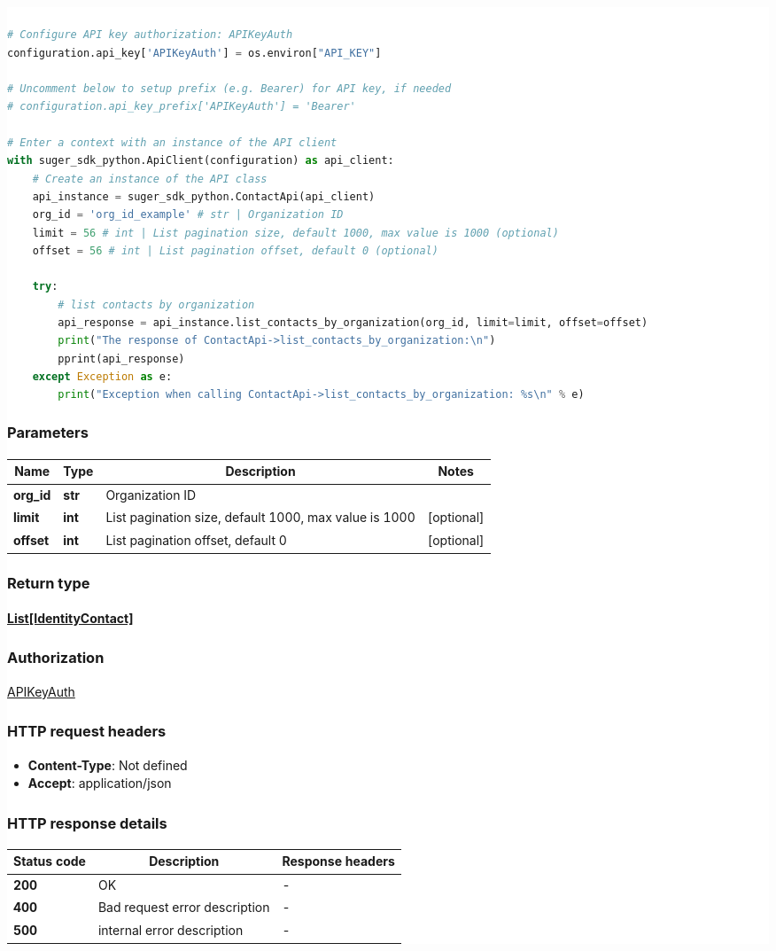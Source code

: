 ```python

# Configure API key authorization: APIKeyAuth
configuration.api_key['APIKeyAuth'] = os.environ["API_KEY"]

# Uncomment below to setup prefix (e.g. Bearer) for API key, if needed
# configuration.api_key_prefix['APIKeyAuth'] = 'Bearer'

# Enter a context with an instance of the API client
with suger_sdk_python.ApiClient(configuration) as api_client:
    # Create an instance of the API class
    api_instance = suger_sdk_python.ContactApi(api_client)
    org_id = 'org_id_example' # str | Organization ID
    limit = 56 # int | List pagination size, default 1000, max value is 1000 (optional)
    offset = 56 # int | List pagination offset, default 0 (optional)

    try:
        # list contacts by organization
        api_response = api_instance.list_contacts_by_organization(org_id, limit=limit, offset=offset)
        print("The response of ContactApi->list_contacts_by_organization:\n")
        pprint(api_response)
    except Exception as e:
        print("Exception when calling ContactApi->list_contacts_by_organization: %s\n" % e)
```



### Parameters


Name | Type | Description  | Notes
------------- | ------------- | ------------- | -------------
 **org_id** | **str**| Organization ID | 
 **limit** | **int**| List pagination size, default 1000, max value is 1000 | [optional] 
 **offset** | **int**| List pagination offset, default 0 | [optional] 

### Return type

[**List[IdentityContact]**](IdentityContact.md)

### Authorization

[APIKeyAuth](../README.md#APIKeyAuth)

### HTTP request headers

 - **Content-Type**: Not defined
 - **Accept**: application/json

### HTTP response details

| Status code | Description | Response headers |
|-------------|-------------|------------------|
**200** | OK |  -  |
**400** | Bad request error description |  -  |
**500** | internal error description |  -  |

